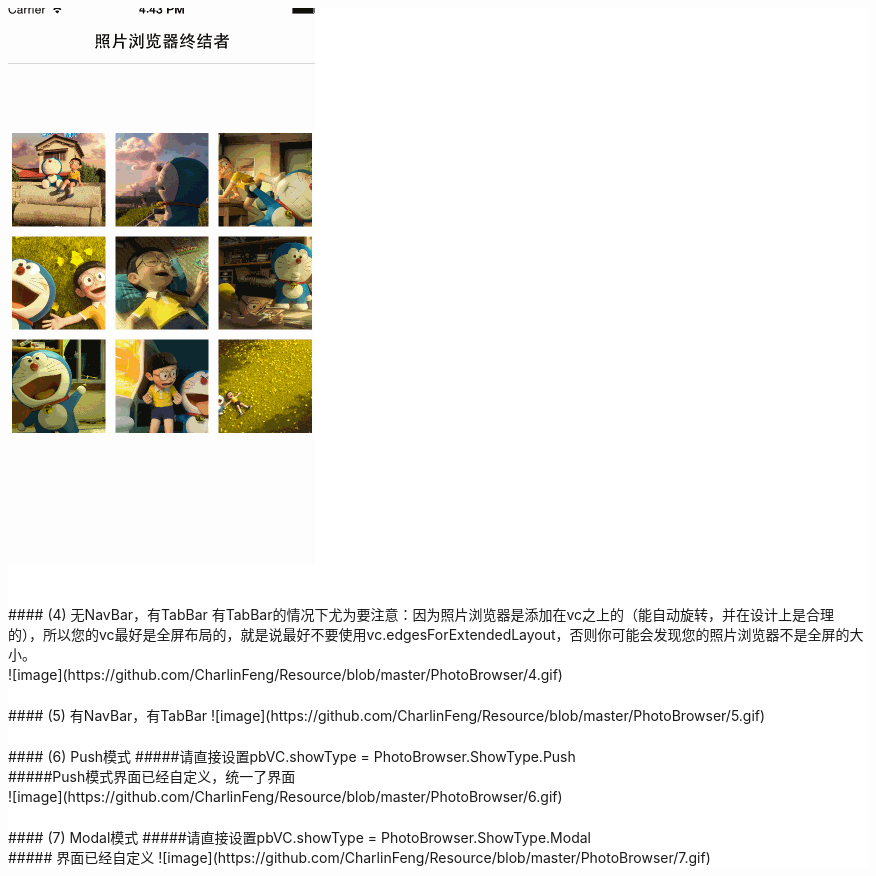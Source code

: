 ![image](./PhotoBrowser/Show/3.gif)<br/>

<br/>
#### (4) 无NavBar，有TabBar
有TabBar的情况下尤为要注意：因为照片浏览器是添加在vc之上的（能自动旋转，并在设计上是合理的），所以您的vc最好是全屏布局的，就是说最好不要使用vc.edgesForExtendedLayout，否则你可能会发现您的照片浏览器不是全屏的大小。<br/>
![image](https://github.com/CharlinFeng/Resource/blob/master/PhotoBrowser/4.gif)<br/>

<br/>
#### (5) 有NavBar，有TabBar
![image](https://github.com/CharlinFeng/Resource/blob/master/PhotoBrowser/5.gif)<br/>

<br/>
#### (6) Push模式
#####请直接设置pbVC.showType = PhotoBrowser.ShowType.Push <br/>
#####Push模式界面已经自定义，统一了界面<br/>
![image](https://github.com/CharlinFeng/Resource/blob/master/PhotoBrowser/6.gif)<br/>

<br/>
#### (7) Modal模式
#####请直接设置pbVC.showType = PhotoBrowser.ShowType.Modal <br/>
##### 界面已经自定义
![image](https://github.com/CharlinFeng/Resource/blob/master/PhotoBrowser/7.gif)<br/>
